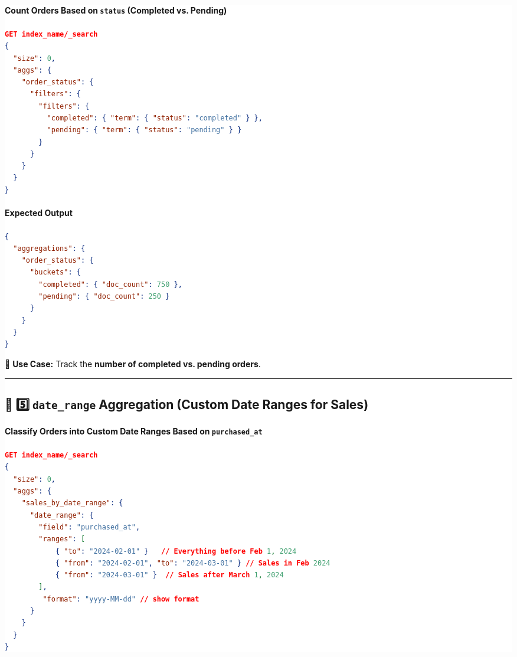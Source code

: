 #### **Count Orders Based on `status` (Completed vs. Pending)**

```json
GET index_name/_search
{
  "size": 0,
  "aggs": {
    "order_status": {
      "filters": {
        "filters": {
          "completed": { "term": { "status": "completed" } },
          "pending": { "term": { "status": "pending" } }
        }
      }
    }
  }
}
```

#### **Expected Output**

```json
{
  "aggregations": {
    "order_status": {
      "buckets": {
        "completed": { "doc_count": 750 },
        "pending": { "doc_count": 250 }
      }
    }
  }
}
```

📌 **Use Case:** Track the **number of completed vs. pending orders**.

---

## **📌 5️⃣ `date_range` Aggregation (Custom Date Ranges for Sales)**

#### **Classify Orders into Custom Date Ranges Based on `purchased_at`**

```json
GET index_name/_search
{
  "size": 0,
  "aggs": {
    "sales_by_date_range": {
      "date_range": {
        "field": "purchased_at",
        "ranges": [
            { "to": "2024-02-01" }   // Everything before Feb 1, 2024
            { "from": "2024-02-01", "to": "2024-03-01" } // Sales in Feb 2024
            { "from": "2024-03-01" }  // Sales after March 1, 2024
        ],
         "format": "yyyy-MM-dd" // show format
      }
    }
  }
}
```
